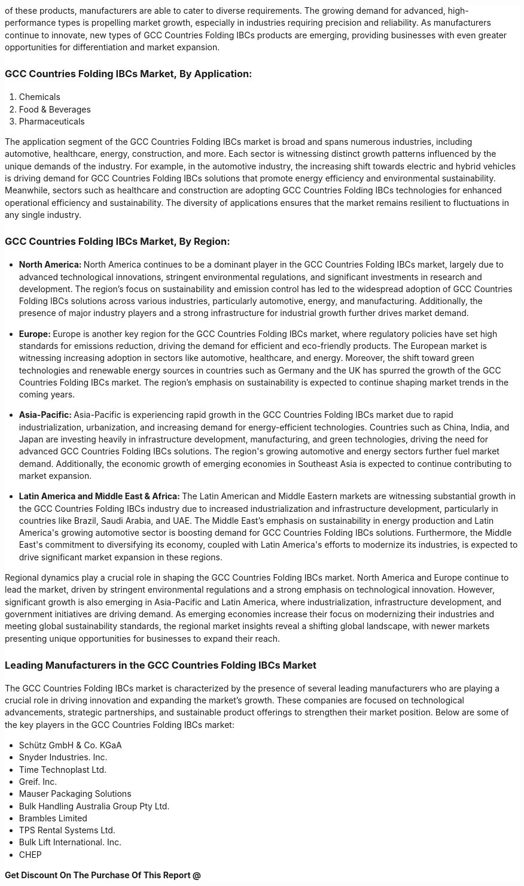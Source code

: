 of these products, manufacturers are able to cater to diverse requirements. The growing demand for advanced, high-performance types is propelling market growth, especially in industries requiring precision and reliability. As manufacturers continue to innovate, new types of GCC Countries Folding IBCs products are emerging, providing businesses with even greater opportunities for differentiation and market expansion.</p><h3>GCC Countries Folding IBCs Market,&nbsp;By Application:</h3><ol><li>Chemicals<li> Food & Beverages<li> Pharmaceuticals</li></ol><p>The application segment of the GCC Countries Folding IBCs market is broad and spans numerous industries, including automotive, healthcare, energy, construction, and more. Each sector is witnessing distinct growth patterns influenced by the unique demands of the industry. For example, in the automotive industry, the increasing shift towards electric and hybrid vehicles is driving demand for GCC Countries Folding IBCs solutions that promote energy efficiency and environmental sustainability. Meanwhile, sectors such as healthcare and construction are adopting GCC Countries Folding IBCs technologies for enhanced operational efficiency and sustainability. The diversity of applications ensures that the market remains resilient to fluctuations in any single industry.</p><h3>GCC Countries Folding IBCs Market, By Region:</h3><ul><li><p><strong>North America:&nbsp;</strong>North America continues to be a dominant player in the GCC Countries Folding IBCs market, largely due to advanced technological innovations, stringent environmental regulations, and significant investments in research and development. The region&rsquo;s focus on sustainability and emission control has led to the widespread adoption of GCC Countries Folding IBCs solutions across various industries, particularly automotive, energy, and manufacturing. Additionally, the presence of major industry players and a strong infrastructure for industrial growth further drives market demand.</p></li><li><p><strong><strong>Europe:&nbsp;</strong></strong>Europe is another key region for the GCC Countries Folding IBCs market, where regulatory policies have set high standards for emissions reduction, driving the demand for efficient and eco-friendly products. The European market is witnessing increasing adoption in sectors like automotive, healthcare, and energy. Moreover, the shift toward green technologies and renewable energy sources in countries such as Germany and the UK has spurred the growth of the GCC Countries Folding IBCs market. The region&rsquo;s emphasis on sustainability is expected to continue shaping market trends in the coming years.</p></li><li><p><strong><strong>Asia-Pacific:&nbsp;</strong></strong>Asia-Pacific is experiencing rapid growth in the GCC Countries Folding IBCs market due to rapid industrialization, urbanization, and increasing demand for energy-efficient technologies. Countries such as China, India, and Japan are investing heavily in infrastructure development, manufacturing, and green technologies, driving the need for advanced GCC Countries Folding IBCs solutions. The region's growing automotive and energy sectors further fuel market demand. Additionally, the economic growth of emerging economies in Southeast Asia is expected to continue contributing to market expansion.</p></li><li><p><strong><strong>Latin America and Middle East &amp; Africa:&nbsp;</strong></strong>The Latin American and Middle Eastern markets are witnessing substantial growth in the GCC Countries Folding IBCs industry due to increased industrialization and infrastructure development, particularly in countries like Brazil, Saudi Arabia, and UAE. The Middle East&rsquo;s emphasis on sustainability in energy production and Latin America's growing automotive sector is boosting demand for GCC Countries Folding IBCs solutions. Furthermore, the Middle East's commitment to diversifying its economy, coupled with Latin America's efforts to modernize its industries, is expected to drive significant market expansion in these regions.</p></li></ul><p>Regional dynamics play a crucial role in shaping the GCC Countries Folding IBCs market. North America and Europe continue to lead the market, driven by stringent environmental regulations and a strong emphasis on technological innovation. However, significant growth is also emerging in Asia-Pacific and Latin America, where industrialization, infrastructure development, and government initiatives are driving demand. As emerging economies increase their focus on modernizing their industries and meeting global sustainability standards, the regional market insights reveal a shifting global landscape, with newer markets presenting unique opportunities for businesses to expand their reach.</p><h3><strong>Leading Manufacturers in the GCC Countries Folding IBCs Market</strong></h3><p>The GCC Countries Folding IBCs market is characterized by the presence of several leading manufacturers who are playing a crucial role in driving innovation and expanding the market&rsquo;s growth. These companies are focused on technological advancements, strategic partnerships, and sustainable product offerings to strengthen their market position. Below are some of the key players in the GCC Countries Folding IBCs market:</p></div><div class="article-main__content" data-test-id="publishing-text-block"><ul><li><span class="">Schütz GmbH & Co. KGaA<li> Snyder Industries. Inc.<li> Time Technoplast Ltd.<li> Greif. Inc.<li> Mauser Packaging Solutions<li> Bulk Handling Australia Group Pty Ltd.<li> Brambles Limited<li> TPS Rental Systems Ltd.<li> Bulk Lift International. Inc.<li> CHEP</span></li></ul></div><div class="article-main__content" data-test-id="publishing-text-block"><p><span class="font-[700]"><strong>Get Discount On The Purchase Of This Report @</strong>